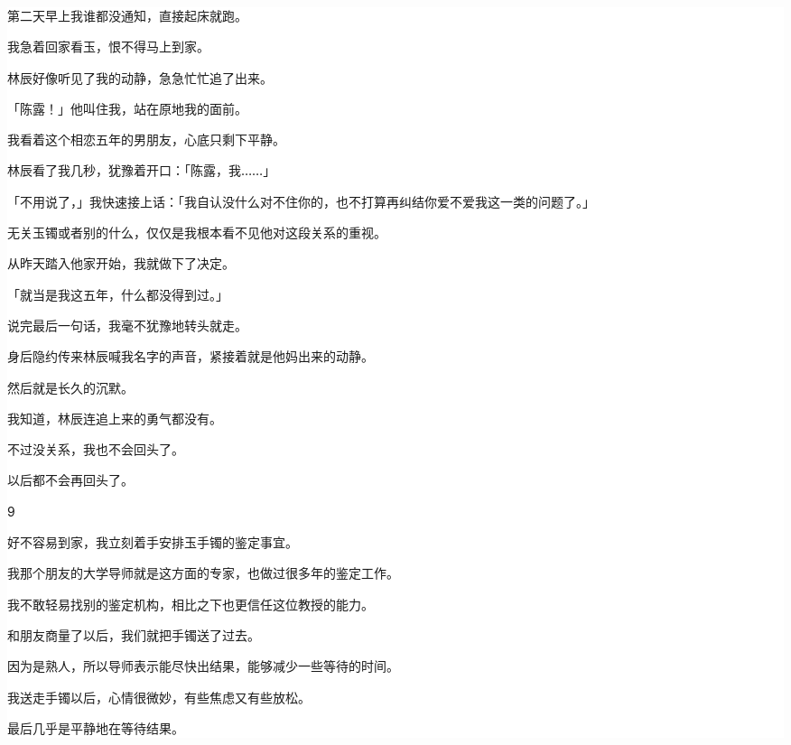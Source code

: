 
第二天早上我谁都没通知，直接起床就跑。


我急着回家看玉，恨不得马上到家。


林辰好像听见了我的动静，急急忙忙追了出来。


「陈露！」他叫住我，站在原地我的面前。


我看着这个相恋五年的男朋友，心底只剩下平静。


林辰看了我几秒，犹豫着开口：「陈露，我……」


「不用说了，」我快速接上话：「我自认没什么对不住你的，也不打算再纠结你爱不爱我这一类的问题了。」


无关玉镯或者别的什么，仅仅是我根本看不见他对这段关系的重视。


从昨天踏入他家开始，我就做下了决定。


「就当是我这五年，什么都没得到过。」


说完最后一句话，我毫不犹豫地转头就走。


身后隐约传来林辰喊我名字的声音，紧接着就是他妈出来的动静。


然后就是长久的沉默。


我知道，林辰连追上来的勇气都没有。


不过没关系，我也不会回头了。


以后都不会再回头了。


9


好不容易到家，我立刻着手安排玉手镯的鉴定事宜。


我那个朋友的大学导师就是这方面的专家，也做过很多年的鉴定工作。


我不敢轻易找别的鉴定机构，相比之下也更信任这位教授的能力。


和朋友商量了以后，我们就把手镯送了过去。


因为是熟人，所以导师表示能尽快出结果，能够减少一些等待的时间。


我送走手镯以后，心情很微妙，有些焦虑又有些放松。


最后几乎是平静地在等待结果。

